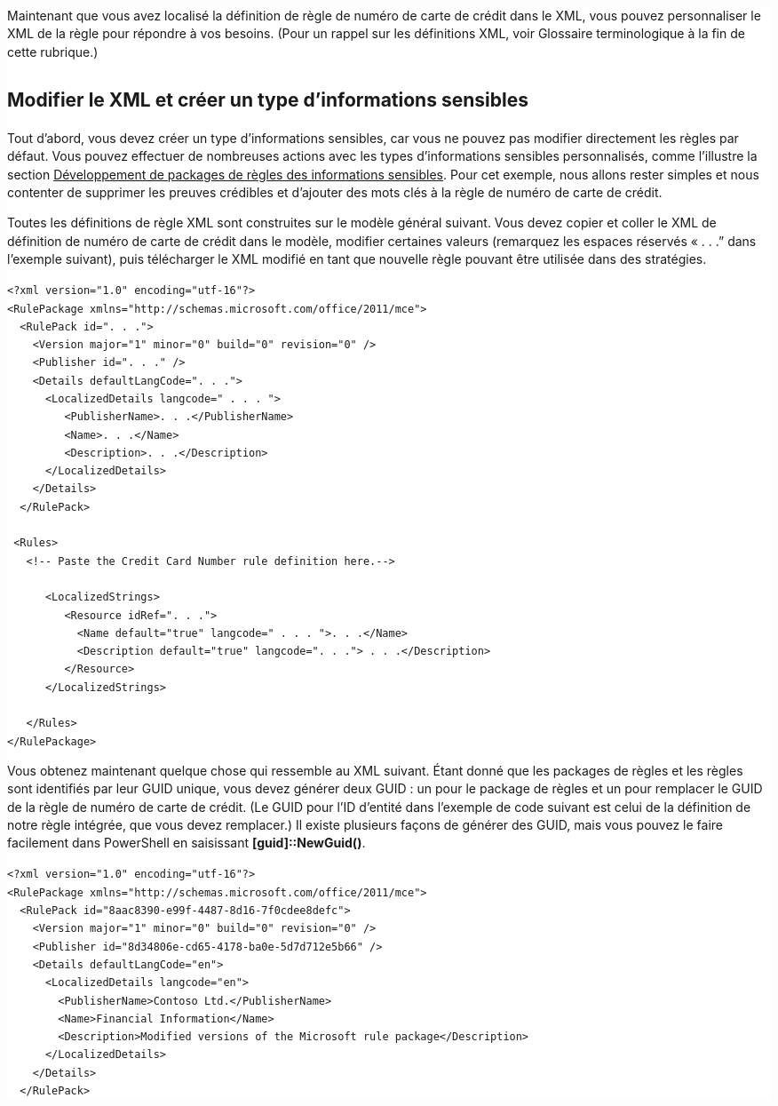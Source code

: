 Maintenant que vous avez localisé la définition de règle de numéro de carte de crédit dans le XML, vous pouvez personnaliser le XML de la règle pour répondre à vos besoins. (Pour un rappel sur les définitions XML, voir Glossaire terminologique à la fin de cette rubrique.)

## Modifier le XML et créer un type d’informations sensibles

Tout d’abord, vous devez créer un type d’informations sensibles, car vous ne pouvez pas modifier directement les règles par défaut. Vous pouvez effectuer de nombreuses actions avec les types d’informations sensibles personnalisés, comme l’illustre la section [Développement de packages de règles des informations sensibles](technical-description-of-xml-schema-for-dlp-rule-packages.md). Pour cet exemple, nous allons rester simples et nous contenter de supprimer les preuves crédibles et d’ajouter des mots clés à la règle de numéro de carte de crédit.

Toutes les définitions de règle XML sont construites sur le modèle général suivant. Vous devez copier et coller le XML de définition de numéro de carte de crédit dans le modèle, modifier certaines valeurs (remarquez les espaces réservés « . . .” dans l’exemple suivant), puis télécharger le XML modifié en tant que nouvelle règle pouvant être utilisée dans des stratégies.

    <?xml version="1.0" encoding="utf-16"?>
    <RulePackage xmlns="http://schemas.microsoft.com/office/2011/mce">
      <RulePack id=". . .">
        <Version major="1" minor="0" build="0" revision="0" />
        <Publisher id=". . ." /> 
        <Details defaultLangCode=". . .">
          <LocalizedDetails langcode=" . . . ">
             <PublisherName>. . .</PublisherName>
             <Name>. . .</Name>
             <Description>. . .</Description>
          </LocalizedDetails>
        </Details>
      </RulePack>
      
     <Rules>
       <!-- Paste the Credit Card Number rule definition here.--> 
    
          <LocalizedStrings>
             <Resource idRef=". . .">
               <Name default="true" langcode=" . . . ">. . .</Name>
               <Description default="true" langcode=". . ."> . . .</Description>
             </Resource>
          </LocalizedStrings>
    
       </Rules>
    </RulePackage>

Vous obtenez maintenant quelque chose qui ressemble au XML suivant. Étant donné que les packages de règles et les règles sont identifiés par leur GUID unique, vous devez générer deux GUID : un pour le package de règles et un pour remplacer le GUID de la règle de numéro de carte de crédit. (Le GUID pour l’ID d’entité dans l’exemple de code suivant est celui de la définition de notre règle intégrée, que vous devez remplacer.) Il existe plusieurs façons de générer des GUID, mais vous pouvez le faire facilement dans PowerShell en saisissant **\[guid\]::NewGuid()**.

    <?xml version="1.0" encoding="utf-16"?>
    <RulePackage xmlns="http://schemas.microsoft.com/office/2011/mce">
      <RulePack id="8aac8390-e99f-4487-8d16-7f0cdee8defc">
        <Version major="1" minor="0" build="0" revision="0" />
        <Publisher id="8d34806e-cd65-4178-ba0e-5d7d712e5b66" />
        <Details defaultLangCode="en">
          <LocalizedDetails langcode="en">
            <PublisherName>Contoso Ltd.</PublisherName>
            <Name>Financial Information</Name>
            <Description>Modified versions of the Microsoft rule package</Description>
          </LocalizedDetails>
        </Details>
      </RulePack>
      